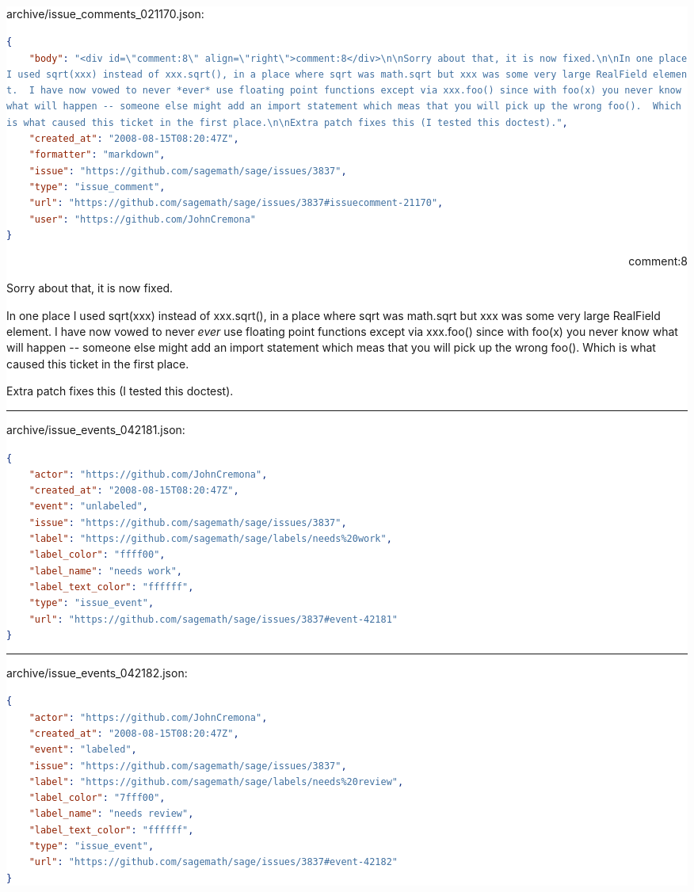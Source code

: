 archive/issue_comments_021170.json:
```json
{
    "body": "<div id=\"comment:8\" align=\"right\">comment:8</div>\n\nSorry about that, it is now fixed.\n\nIn one place I used sqrt(xxx) instead of xxx.sqrt(), in a place where sqrt was math.sqrt but xxx was some very large RealField element.  I have now vowed to never *ever* use floating point functions except via xxx.foo() since with foo(x) you never know what will happen -- someone else might add an import statement which meas that you will pick up the wrong foo().  Which is what caused this ticket in the first place.\n\nExtra patch fixes this (I tested this doctest).",
    "created_at": "2008-08-15T08:20:47Z",
    "formatter": "markdown",
    "issue": "https://github.com/sagemath/sage/issues/3837",
    "type": "issue_comment",
    "url": "https://github.com/sagemath/sage/issues/3837#issuecomment-21170",
    "user": "https://github.com/JohnCremona"
}
```

<div id="comment:8" align="right">comment:8</div>

Sorry about that, it is now fixed.

In one place I used sqrt(xxx) instead of xxx.sqrt(), in a place where sqrt was math.sqrt but xxx was some very large RealField element.  I have now vowed to never *ever* use floating point functions except via xxx.foo() since with foo(x) you never know what will happen -- someone else might add an import statement which meas that you will pick up the wrong foo().  Which is what caused this ticket in the first place.

Extra patch fixes this (I tested this doctest).



---

archive/issue_events_042181.json:
```json
{
    "actor": "https://github.com/JohnCremona",
    "created_at": "2008-08-15T08:20:47Z",
    "event": "unlabeled",
    "issue": "https://github.com/sagemath/sage/issues/3837",
    "label": "https://github.com/sagemath/sage/labels/needs%20work",
    "label_color": "ffff00",
    "label_name": "needs work",
    "label_text_color": "ffffff",
    "type": "issue_event",
    "url": "https://github.com/sagemath/sage/issues/3837#event-42181"
}
```



---

archive/issue_events_042182.json:
```json
{
    "actor": "https://github.com/JohnCremona",
    "created_at": "2008-08-15T08:20:47Z",
    "event": "labeled",
    "issue": "https://github.com/sagemath/sage/issues/3837",
    "label": "https://github.com/sagemath/sage/labels/needs%20review",
    "label_color": "7fff00",
    "label_name": "needs review",
    "label_text_color": "ffffff",
    "type": "issue_event",
    "url": "https://github.com/sagemath/sage/issues/3837#event-42182"
}
```

